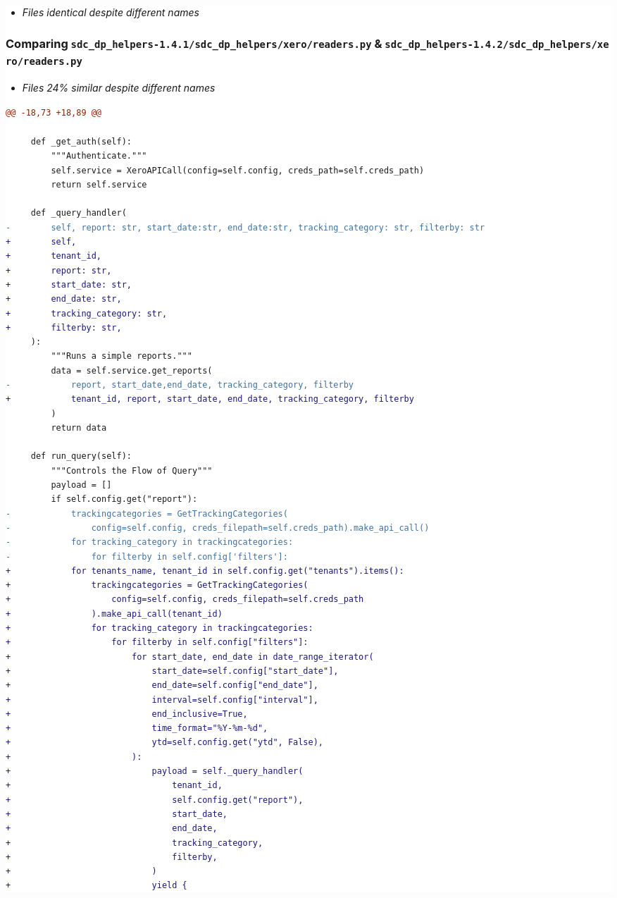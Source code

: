  * *Files identical despite different names*

### Comparing `sdc_dp_helpers-1.4.1/sdc_dp_helpers/xero/readers.py` & `sdc_dp_helpers-1.4.2/sdc_dp_helpers/xero/readers.py`

 * *Files 24% similar despite different names*

```diff
@@ -18,73 +18,89 @@
 
     def _get_auth(self):
         """Authenticate."""
         self.service = XeroAPICall(config=self.config, creds_path=self.creds_path)
         return self.service
 
     def _query_handler(
-        self, report: str, start_date:str, end_date:str, tracking_category: str, filterby: str
+        self,
+        tenant_id,
+        report: str,
+        start_date: str,
+        end_date: str,
+        tracking_category: str,
+        filterby: str,
     ):
         """Runs a simple reports."""
         data = self.service.get_reports(
-            report, start_date,end_date, tracking_category, filterby
+            tenant_id, report, start_date, end_date, tracking_category, filterby
         )
         return data
 
     def run_query(self):
         """Controls the Flow of Query"""
         payload = []
         if self.config.get("report"):
-            trackingcategories = GetTrackingCategories(
-                config=self.config, creds_filepath=self.creds_path).make_api_call()
-            for tracking_category in trackingcategories:
-                for filterby in self.config['filters']:
+            for tenants_name, tenant_id in self.config.get("tenants").items():
+                trackingcategories = GetTrackingCategories(
+                    config=self.config, creds_filepath=self.creds_path
+                ).make_api_call(tenant_id)
+                for tracking_category in trackingcategories:
+                    for filterby in self.config["filters"]:
+                        for start_date, end_date in date_range_iterator(
+                            start_date=self.config["start_date"],
+                            end_date=self.config["end_date"],
+                            interval=self.config["interval"],
+                            end_inclusive=True,
+                            time_format="%Y-%m-%d",
+                            ytd=self.config.get("ytd", False),
+                        ):
+                            payload = self._query_handler(
+                                tenant_id,
+                                self.config.get("report"),
+                                start_date,
+                                end_date,
+                                tracking_category,
+                                filterby,
+                            )
+                            yield {
```